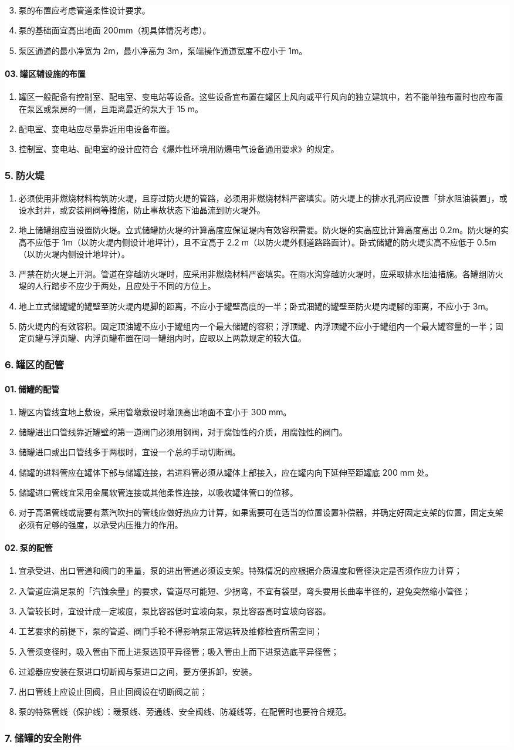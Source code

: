 3) 泵的布置应考虑管道柔性设计要求。

4) 泵的基础面宜高出地面 200mm（视具体情况考虑）。

5) 泵区通道的最小净宽为 2m，最小净高为 3m，泵端操作通道宽度不应小于 1m。

#### 03. 罐区辅设施的布置

1) 罐区一般配备有控制室、配电室、变电站等设备。这些设备宜布置在罐区上风向或平行风向的独立建筑中，若不能单独布置时也应布置在泵区或泵房的一侧，且距离最近的泵大于 15 m。

2) 配电室、变电站应尽量靠近用电设备布置。

3) 控制室、变电站、配电室的设计应符合《爆炸性环境用防爆电气设备通用要求》的规定。

### 5. 防火堤

1) 必须使用非燃烧材料构筑防火堤，且穿过防火堤的管路，必须用非燃烧材料严密填实。防火堤上的排水孔洞应设置「排水阻油装置」，或设水封井，或安装闸阀等措施，防止事故状态下油晶流到防火堤外。

2) 地上储罐组应当设置防火堤。立式储罐防火堤的计算高度应保证堤内有效容积需要。防火堤的实高应比计算高度高出 0.2m。防火堤的实高不应低于 1m（以防火堤内侧设计地坪计），且不宜高于 2.2 m（以防火堤外侧道路路面计）。卧式储罐的防火堤实高不应低于 0.5m（以防火堤内侧设计地坪计）。

3) 严禁在防火堤上开洞。管道在穿越防火堤时，应采用非燃烧材料严密填实。在雨水沟穿越防火堤时，应采取排水阻油措施。各罐组防火堤的人行踏步不应少于两处，且应处于不同的方位上。

4) 地上立式储罐罐的罐壁至防火堤内堤脚的距离，不应小于罐壁高度的一半；卧式沺罐的罐壁至防火堤内堤腳的距离，不应小于 3m。

5) 防火堤内的有效容积。固定顶油罐不应小于罐组内一个最大储罐的容积；浮顶罐、内浮顶罐不应小于罐组内一个最大罐容量的一半；固定页罐与浮页罐、内浮页罐布置在同一罐组内时，应取以上两款规定的较大值。

### 6. 罐区的配管

#### 01. 储罐的配管

1) 罐区内管线宜地上敷设，采用管墩敷设时墩顶高出地面不宜小于 300 mm。

2) 储罐进出口管线靠近罐壁的第一道阀门必须用钢阀，对于腐蚀性的介质，用腐蚀性的阀门。

3) 储罐进口或出口管线多于两根时，宜设一个总的手动切断阀。

4) 储罐的进料管应在罐体下部与储罐连接，若进料管必须从罐体上部接入，应在罐内向下延伸至距罐底 200 mm 处。

5) 储罐进口管线宜采用金属软管连接或其他柔性连接，以吸收罐体管口的位移。

6) 对于高温管线或需要有蒸汽吹扫的管线应做好热应力计算，如果需要可在适当的位置设置补偿器，并确定好固定支架的位置，固定支架必须有足够的强度，以承受内压推力的作用。

#### 02. 泵的配管

1) 宜承受进、出口管道和阀门的重量，泵的进出管道必须设支架。特殊情况的应根据介质温度和管径決定是否须作应力计算；

2) 入管道应满足泵的「汽蚀余量」的要求，管道尽可能短、少拐弯，不宜有袋型，弯头要用长曲率半径的，避兔突然缩小管径；

3) 入管较长时，宜设计成一定坡度，泵比容器低时宜坡向泵，泵比容器高时宜坡向容器。

4) 工艺要求的前提下，泵的管道、阀门手轮不得影响泵正常运转及维修检査所需空间；

5) 入管须变径时，吸入管由下而上进泵选顶平异径管；吸入管由上而下进泵选底平异径管；

6) 过滤器应安装在泵进口切断阀与泵进口之间，要方便拆卸，安装。

7) 出口管线上应设止回阀，且止回阀设在切断阀之前；

8) 泵的特殊管线（保护线）：暖泵线、旁通线、安全阀线、防凝线等，在配管时也要符合规范。

### 7. 储罐的安全附件
